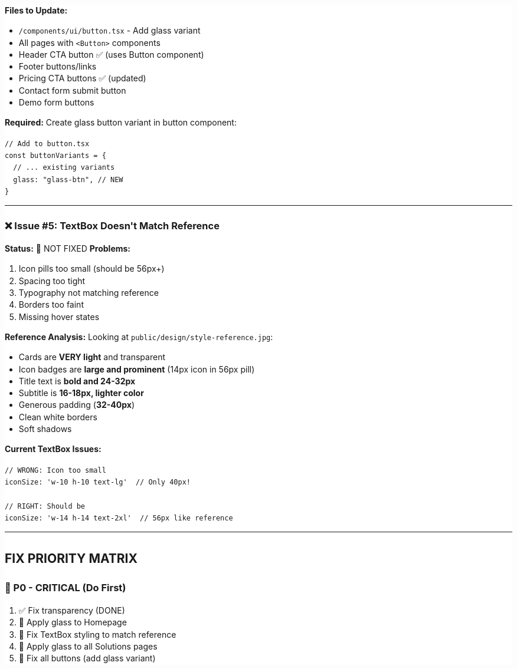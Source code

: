 **Files to Update:**
- `/components/ui/button.tsx` - Add glass variant
- All pages with `<Button>` components
- Header CTA button ✅ (uses Button component)
- Footer buttons/links
- Pricing CTA buttons ✅ (updated)
- Contact form submit button
- Demo form buttons

**Required:** Create glass button variant in button component:
```tsx
// Add to button.tsx
const buttonVariants = {
  // ... existing variants
  glass: "glass-btn", // NEW
}
```

---

### ❌ Issue #5: TextBox Doesn't Match Reference
**Status:** 🔴 NOT FIXED
**Problems:**
1. Icon pills too small (should be 56px+)
2. Spacing too tight
3. Typography not matching reference
4. Borders too faint
5. Missing hover states

**Reference Analysis:**
Looking at `public/design/style-reference.jpg`:
- Cards are **VERY light** and transparent
- Icon badges are **large and prominent** (14px icon in 56px pill)
- Title text is **bold and 24-32px**
- Subtitle is **16-18px, lighter color**
- Generous padding (**32-40px**)
- Clean white borders
- Soft shadows

**Current TextBox Issues:**
```tsx
// WRONG: Icon too small
iconSize: 'w-10 h-10 text-lg'  // Only 40px!

// RIGHT: Should be
iconSize: 'w-14 h-14 text-2xl'  // 56px like reference
```

---

## FIX PRIORITY MATRIX

### 🔴 P0 - CRITICAL (Do First)
1. ✅ Fix transparency (DONE)
2. 🔴 Apply glass to Homepage
3. 🔴 Fix TextBox styling to match reference
4. 🔴 Apply glass to all Solutions pages
5. 🔴 Fix all buttons (add glass variant)
